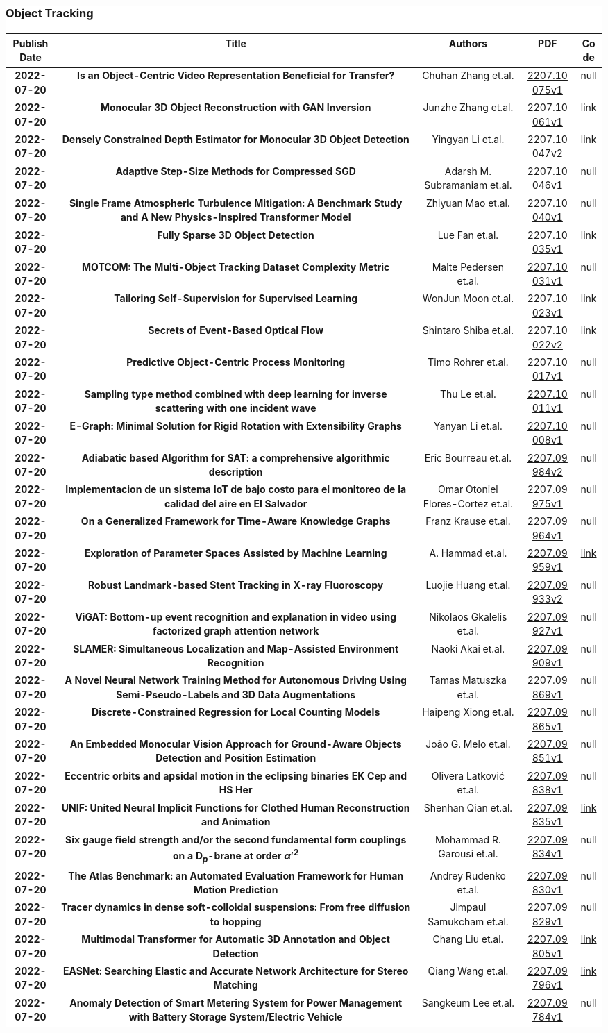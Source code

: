 ### Object Tracking
|Publish Date|Title|Authors|PDF|Code|
| :---: | :---: | :---: | :---: | :---: |
|**2022-07-20**|**Is an Object-Centric Video Representation Beneficial for Transfer?**|Chuhan Zhang et.al.|[2207.10075v1](http://arxiv.org/abs/2207.10075v1)|null|
|**2022-07-20**|**Monocular 3D Object Reconstruction with GAN Inversion**|Junzhe Zhang et.al.|[2207.10061v1](http://arxiv.org/abs/2207.10061v1)|[link](https://github.com/junzhezhang/mesh-inversion)|
|**2022-07-20**|**Densely Constrained Depth Estimator for Monocular 3D Object Detection**|Yingyan Li et.al.|[2207.10047v2](http://arxiv.org/abs/2207.10047v2)|[link](https://github.com/bravegroup/dcd)|
|**2022-07-20**|**Adaptive Step-Size Methods for Compressed SGD**|Adarsh M. Subramaniam et.al.|[2207.10046v1](http://arxiv.org/abs/2207.10046v1)|null|
|**2022-07-20**|**Single Frame Atmospheric Turbulence Mitigation: A Benchmark Study and A New Physics-Inspired Transformer Model**|Zhiyuan Mao et.al.|[2207.10040v1](http://arxiv.org/abs/2207.10040v1)|null|
|**2022-07-20**|**Fully Sparse 3D Object Detection**|Lue Fan et.al.|[2207.10035v1](http://arxiv.org/abs/2207.10035v1)|[link](https://github.com/tusimple/sst)|
|**2022-07-20**|**MOTCOM: The Multi-Object Tracking Dataset Complexity Metric**|Malte Pedersen et.al.|[2207.10031v1](http://arxiv.org/abs/2207.10031v1)|null|
|**2022-07-20**|**Tailoring Self-Supervision for Supervised Learning**|WonJun Moon et.al.|[2207.10023v1](http://arxiv.org/abs/2207.10023v1)|[link](https://github.com/wjun0830/localizable-rotation)|
|**2022-07-20**|**Secrets of Event-Based Optical Flow**|Shintaro Shiba et.al.|[2207.10022v2](http://arxiv.org/abs/2207.10022v2)|[link](https://github.com/tub-rip/event_based_optical_flow)|
|**2022-07-20**|**Predictive Object-Centric Process Monitoring**|Timo Rohrer et.al.|[2207.10017v1](http://arxiv.org/abs/2207.10017v1)|null|
|**2022-07-20**|**Sampling type method combined with deep learning for inverse scattering with one incident wave**|Thu Le et.al.|[2207.10011v1](http://arxiv.org/abs/2207.10011v1)|null|
|**2022-07-20**|**E-Graph: Minimal Solution for Rigid Rotation with Extensibility Graphs**|Yanyan Li et.al.|[2207.10008v1](http://arxiv.org/abs/2207.10008v1)|null|
|**2022-07-20**|**Adiabatic based Algorithm for SAT: a comprehensive algorithmic description**|Eric Bourreau et.al.|[2207.09984v2](http://arxiv.org/abs/2207.09984v2)|null|
|**2022-07-20**|**Implementacion de un sistema IoT de bajo costo para el monitoreo de la calidad del aire en El Salvador**|Omar Otoniel Flores-Cortez et.al.|[2207.09975v1](http://arxiv.org/abs/2207.09975v1)|null|
|**2022-07-20**|**On a Generalized Framework for Time-Aware Knowledge Graphs**|Franz Krause et.al.|[2207.09964v1](http://arxiv.org/abs/2207.09964v1)|null|
|**2022-07-20**|**Exploration of Parameter Spaces Assisted by Machine Learning**|A. Hammad et.al.|[2207.09959v1](http://arxiv.org/abs/2207.09959v1)|[link](https://github.com/ahamamd150/mlscanner)|
|**2022-07-20**|**Robust Landmark-based Stent Tracking in X-ray Fluoroscopy**|Luojie Huang et.al.|[2207.09933v2](http://arxiv.org/abs/2207.09933v2)|null|
|**2022-07-20**|**ViGAT: Bottom-up event recognition and explanation in video using factorized graph attention network**|Nikolaos Gkalelis et.al.|[2207.09927v1](http://arxiv.org/abs/2207.09927v1)|null|
|**2022-07-20**|**SLAMER: Simultaneous Localization and Map-Assisted Environment Recognition**|Naoki Akai et.al.|[2207.09909v1](http://arxiv.org/abs/2207.09909v1)|null|
|**2022-07-20**|**A Novel Neural Network Training Method for Autonomous Driving Using Semi-Pseudo-Labels and 3D Data Augmentations**|Tamas Matuszka et.al.|[2207.09869v1](http://arxiv.org/abs/2207.09869v1)|null|
|**2022-07-20**|**Discrete-Constrained Regression for Local Counting Models**|Haipeng Xiong et.al.|[2207.09865v1](http://arxiv.org/abs/2207.09865v1)|null|
|**2022-07-20**|**An Embedded Monocular Vision Approach for Ground-Aware Objects Detection and Position Estimation**|João G. Melo et.al.|[2207.09851v1](http://arxiv.org/abs/2207.09851v1)|null|
|**2022-07-20**|**Eccentric orbits and apsidal motion in the eclipsing binaries EK Cep and HS Her**|Olivera Latković et.al.|[2207.09838v1](http://arxiv.org/abs/2207.09838v1)|null|
|**2022-07-20**|**UNIF: United Neural Implicit Functions for Clothed Human Reconstruction and Animation**|Shenhan Qian et.al.|[2207.09835v1](http://arxiv.org/abs/2207.09835v1)|[link](https://github.com/ShenhanQian/UNIF)|
|**2022-07-20**|**Six gauge field strength and/or the second fundamental form couplings on a D$_p$-brane at order $α{'^2}$**|Mohammad R. Garousi et.al.|[2207.09834v1](http://arxiv.org/abs/2207.09834v1)|null|
|**2022-07-20**|**The Atlas Benchmark: an Automated Evaluation Framework for Human Motion Prediction**|Andrey Rudenko et.al.|[2207.09830v1](http://arxiv.org/abs/2207.09830v1)|null|
|**2022-07-20**|**Tracer dynamics in dense soft-colloidal suspensions: From free diffusion to hopping**|Jimpaul Samukcham et.al.|[2207.09829v1](http://arxiv.org/abs/2207.09829v1)|null|
|**2022-07-20**|**Multimodal Transformer for Automatic 3D Annotation and Object Detection**|Chang Liu et.al.|[2207.09805v1](http://arxiv.org/abs/2207.09805v1)|[link](https://github.com/cliu2/mtrans)|
|**2022-07-20**|**EASNet: Searching Elastic and Accurate Network Architecture for Stereo Matching**|Qiang Wang et.al.|[2207.09796v1](http://arxiv.org/abs/2207.09796v1)|[link](https://github.com/hkbu-hpml/easnet)|
|**2022-07-20**|**Anomaly Detection of Smart Metering System for Power Management with Battery Storage System/Electric Vehicle**|Sangkeum Lee et.al.|[2207.09784v1](http://arxiv.org/abs/2207.09784v1)|null|
